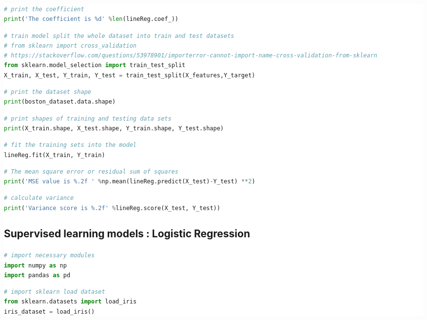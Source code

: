 
```python
# print the coefficient
print('The coefficient is %d' %len(lineReg.coef_))
```


```python
# train model split the whole dataset into train and test datasets
# from sklearn import cross_validation
# https://stackoverflow.com/questions/53978901/importerror-cannot-import-name-cross-validation-from-sklearn
from sklearn.model_selection import train_test_split
X_train, X_test, Y_train, Y_test = train_test_split(X_features,Y_target)
```


```python
# print the dataset shape
print(boston_dataset.data.shape)
```


```python
# print shapes of training and testing data sets
print(X_train.shape, X_test.shape, Y_train.shape, Y_test.shape)
```


```python
# fit the training sets into the model
lineReg.fit(X_train, Y_train)
```


```python
# The mean square error or residual sum of squares
print('MSE value is %.2f ' %np.mean(lineReg.predict(X_test)-Y_test) **2)
```


```python
# calculate variance
print('Variance score is %.2f' %lineReg.score(X_test, Y_test))
```

## Supervised learning models : Logistic Regression


```python
# import necessary modules
import numpy as np
import pandas as pd
```


```python
# import sklearn load dataset
from sklearn.datasets import load_iris
iris_dataset = load_iris()
```
